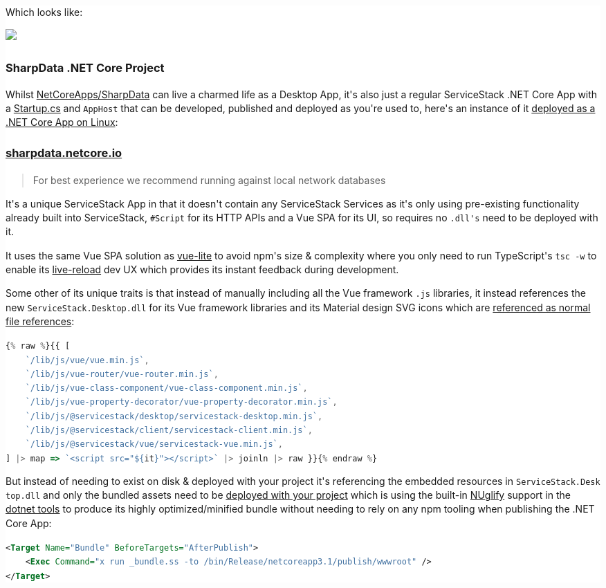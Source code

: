```ts
```

Which looks like:

![](https://raw.githubusercontent.com/ServiceStack/docs/master/docs/images/release-notes/v5.9/sharpdata-customer-rowcomponent.png) 

### SharpData .NET Core Project

Whilst [NetCoreApps/SharpData](https://github.com/NetCoreApps/SharpData) can live a charmed life as a Desktop App, it's also just a regular ServiceStack .NET Core App with a [Startup.cs](https://github.com/NetCoreApps/SharpData/blob/master/Startup.cs) and `AppHost` that can be developed, published and deployed as you're used to, here's an instance of it [deployed as a .NET Core App on Linux](/netcore-deploy-rsync):

### [sharpdata.netcore.io](https://sharpdata.netcore.io)

> For best experience we recommend running against local network databases

It's a unique ServiceStack App in that it doesn't contain any ServiceStack Services as it's only using pre-existing functionality already built into ServiceStack, 
`#Script` for its HTTP APIs and a Vue SPA for its UI, so requires no `.dll's` need to be deployed with it.

It uses the same Vue SPA solution as [vue-lite](https://github.com/NetCoreTemplates/vue-lite) to avoid npm's size & complexity where you only need to run TypeScript's `tsc -w` to enable its [live-reload](/hot-reloading) dev UX which provides its instant feedback during development.

Some other of its unique traits is that instead of manually including all the Vue framework `.js` libraries, it instead references the new `ServiceStack.Desktop.dll` for its Vue framework libraries and its Material design SVG icons which are [referenced as normal file references](https://github.com/NetCoreApps/SharpData/blob/0499e7c66ca4289d17158e79bcc91815bbcd7a99/wwwroot/_layout.html#L60-L66):

```js
{% raw %}{{ [
    `/lib/js/vue/vue.min.js`,
    `/lib/js/vue-router/vue-router.min.js`,
    `/lib/js/vue-class-component/vue-class-component.min.js`,
    `/lib/js/vue-property-decorator/vue-property-decorator.min.js`,
    `/lib/js/@servicestack/desktop/servicestack-desktop.min.js`,
    `/lib/js/@servicestack/client/servicestack-client.min.js`,
    `/lib/js/@servicestack/vue/servicestack-vue.min.js`,
] |> map => `<script src="${it}"></script>` |> joinln |> raw }}{% endraw %}
```

But instead of needing to exist on disk & deployed with your project it's referencing the embedded resources in `ServiceStack.Desktop.dll` and only the bundled assets need to be [deployed with your project](https://github.com/NetCoreApps/SharpData/blob/0499e7c66ca4289d17158e79bcc91815bbcd7a99/SharpData.csproj#L17) which is using the built-in [NUglify](https://github.com/xoofx/NUglify) support in the [dotnet tools](/dotnet-tool) to produce its highly optimized/minified bundle without needing to rely on any npm tooling when publishing the .NET Core App:

```xml
<Target Name="Bundle" BeforeTargets="AfterPublish">
    <Exec Command="x run _bundle.ss -to /bin/Release/netcoreapp3.1/publish/wwwroot" />
</Target>
```
